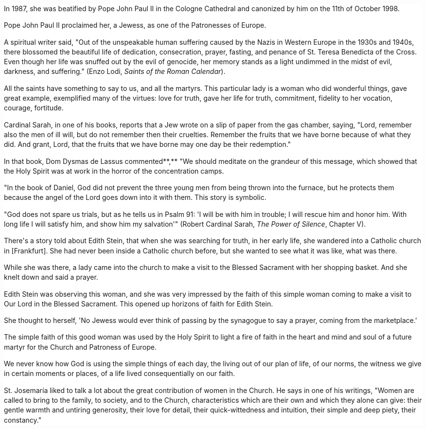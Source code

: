 In 1987, she was beatified by Pope John Paul II in the Cologne Cathedral and canonized by him on the 11th of October 1998.

Pope John Paul II proclaimed her, a Jewess, as one of the Patronesses of Europe.

A spiritual writer said, "Out of the unspeakable human suffering caused by the Nazis in Western Europe in the 1930s and 1940s, there blossomed the beautiful life of dedication, consecration, prayer, fasting, and penance of St. Teresa Benedicta of the Cross. Even though her life was snuffed out by the evil of genocide, her memory stands as a light undimmed in the midst of evil, darkness, and suffering." (Enzo Lodi, *Saints of the Roman Calendar*).

All the saints have something to say to us, and all the martyrs. This particular lady is a woman who did wonderful things, gave great example, exemplified many of the virtues: love for truth, gave her life for truth, commitment, fidelity to her vocation, courage, fortitude.

Cardinal Sarah, in one of his books, reports that a Jew wrote on a slip of paper from the gas chamber, saying, "Lord, remember also the men of ill will, but do not remember then their cruelties. Remember the fruits that we have borne because of what they did. And grant, Lord, that the fruits that we have borne may one day be their redemption."

In that book, Dom Dysmas de Lassus commented**,** "We should meditate on the grandeur of this message, which showed that the Holy Spirit was at work in the horror of the concentration camps.

"In the book of Daniel, God did not prevent the three young men from being thrown into the furnace, but he protects them because the angel of the Lord goes down into it with them. This story is symbolic.

"God does not spare us trials, but as he tells us in Psalm 91: 'I will be with him in trouble; I will rescue him and honor him. With long life I will satisfy him, and show him my salvation'" (Robert Cardinal Sarah, *The Power of Silence*, Chapter V).

There\'s a story told about Edith Stein, that when she was searching for truth, in her early life, she wandered into a Catholic church in \[Frankfurt\]. She had never been inside a Catholic church before, but she wanted to see what it was like, what was there.

While she was there, a lady came into the church to make a visit to the Blessed Sacrament with her shopping basket. And she knelt down and said a prayer.

Edith Stein was observing this woman, and she was very impressed by the faith of this simple woman coming to make a visit to Our Lord in the Blessed Sacrament. This opened up horizons of faith for Edith Stein.

She thought to herself, 'No Jewess would ever think of passing by the synagogue to say a prayer, coming from the marketplace.'

The simple faith of this good woman was used by the Holy Spirit to light a fire of faith in the heart and mind and soul of a future martyr for the Church and Patroness of Europe.

We never know how God is using the simple things of each day, the living out of our plan of life, of our norms, the witness we give in certain moments or places, of a life lived consequentially on our faith.

St. Josemaría liked to talk a lot about the great contribution of women in the Church. He says in one of his writings, "Women are called to bring to the family, to society, and to the Church, characteristics which are their own and which they alone can give: their gentle warmth and untiring generosity, their love for detail, their quick-wittedness and intuition, their simple and deep piety, their constancy."
